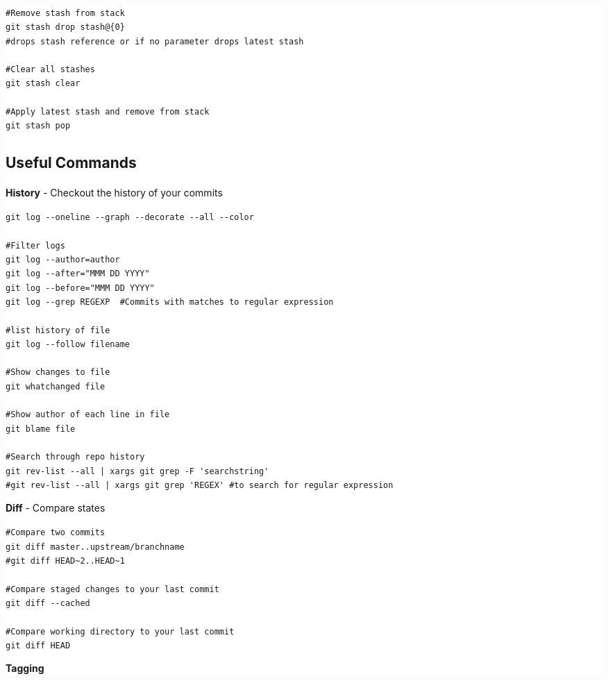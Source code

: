 ```shell
#Remove stash from stack
git stash drop stash@{0}
#drops stash reference or if no parameter drops latest stash

#Clear all stashes
git stash clear

#Apply latest stash and remove from stack
git stash pop
```

## Useful Commands
**History** - Checkout the history of your commits

```shell
git log --oneline --graph --decorate --all --color

#Filter logs
git log --author=author
git log --after="MMM DD YYYY"
git log --before="MMM DD YYYY"
git log --grep REGEXP  #Commits with matches to regular expression

#list history of file
git log --follow filename

#Show changes to file
git whatchanged file

#Show author of each line in file
git blame file

#Search through repo history
git rev-list --all | xargs git grep -F 'searchstring'
#git rev-list --all | xargs git grep 'REGEX' #to search for regular expression
```

**Diff** - Compare states

```shell
#Compare two commits
git diff master..upstream/branchname
#git diff HEAD~2..HEAD~1

#Compare staged changes to your last commit
git diff --cached

#Compare working directory to your last commit
git diff HEAD
```

**Tagging**
